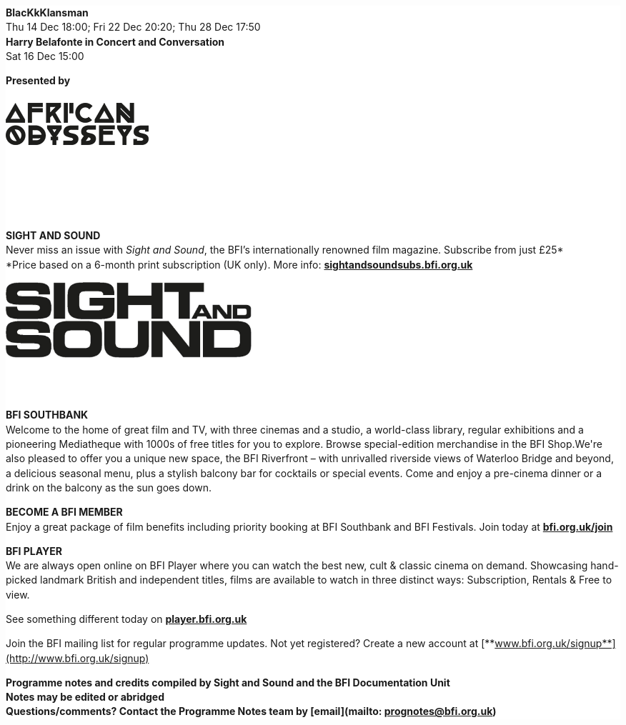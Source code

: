**BlacKkKlansman**  
Thu 14 Dec 18:00; Fri 22 Dec 20:20; Thu 28 Dec 17:50  
**Harry Belafonte in Concert and Conversation**  
Sat 16 Dec 15:00  


**Presented by**<br><br>
<img style="float: left;" src="/img/african-odyssey.png"><br><br><br><br><br><br><br><br>

**SIGHT AND SOUND**<br>
Never miss an issue with _Sight and Sound_, the BFI’s internationally renowned film magazine. Subscribe from just £25*<br>
*Price based on a 6-month print subscription (UK only). More info: [**sightandsoundsubs.bfi.org.uk**](https://sightandsoundsubs.bfi.org.uk/subscribe)

<img style="float: left;" src="/img/sight-and-sound.jpg" width="40%" height="40%"><br><br><br><br><br><br><br><br>

**BFI SOUTHBANK**  
Welcome to the home of great film and TV, with three cinemas and a studio, a world-class library, regular exhibitions and a pioneering Mediatheque with 1000s of free titles for you to explore. Browse special-edition merchandise in the BFI Shop.We&#39;re also pleased to offer you a unique new space, the BFI Riverfront – with unrivalled riverside views of Waterloo Bridge and beyond, a delicious seasonal menu, plus a stylish balcony bar for cocktails or special events. Come and enjoy a pre-cinema dinner or a drink on the balcony as the sun goes down.  

**BECOME A BFI MEMBER**  
Enjoy a great package of film benefits including priority booking at BFI Southbank and BFI Festivals. Join today at [**bfi.org.uk/join**](http://www.bfi.org.uk/join)  

**BFI PLAYER**  
 We are always open online on BFI Player where you can watch the best new, cult &amp; classic cinema on demand. Showcasing hand-picked landmark British and independent titles, films are available to watch in three distinct ways: Subscription, Rentals &amp; Free to view.  

See something different today on [**player.bfi.org.uk**](https://player.bfi.org.uk)  

Join the BFI mailing list for regular programme updates. Not yet registered? Create a new account at [**www.bfi.org.uk/signup**](http://www.bfi.org.uk/signup)

**Programme notes and credits compiled by Sight and Sound and the BFI Documentation Unit  
Notes may be edited or abridged  
Questions/comments? Contact the Programme Notes team by [email](mailto: prognotes@bfi.org.uk)**

